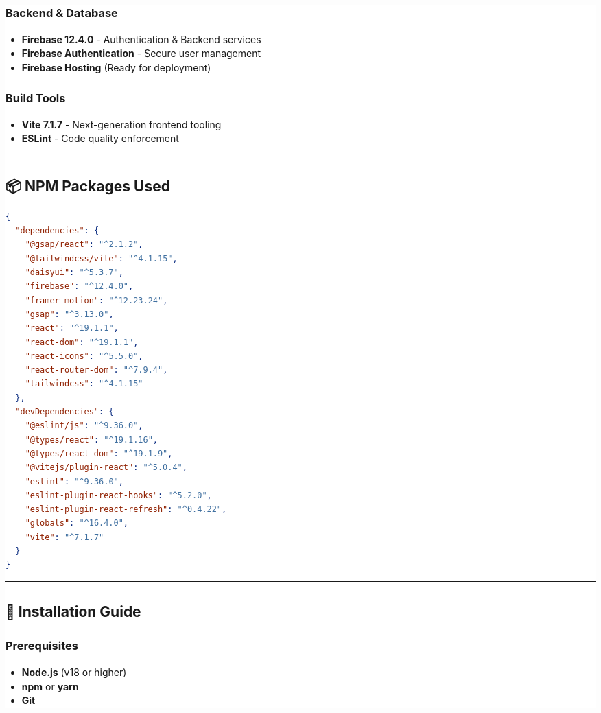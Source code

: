 ### **Backend & Database**
- **Firebase 12.4.0** - Authentication & Backend services
- **Firebase Authentication** - Secure user management
- **Firebase Hosting** (Ready for deployment)

### **Build Tools**
- **Vite 7.1.7** - Next-generation frontend tooling
- **ESLint** - Code quality enforcement

---

## 📦 NPM Packages Used

```json
{
  "dependencies": {
    "@gsap/react": "^2.1.2",
    "@tailwindcss/vite": "^4.1.15",
    "daisyui": "^5.3.7",
    "firebase": "^12.4.0",
    "framer-motion": "^12.23.24",
    "gsap": "^3.13.0",
    "react": "^19.1.1",
    "react-dom": "^19.1.1",
    "react-icons": "^5.5.0",
    "react-router-dom": "^7.9.4",
    "tailwindcss": "^4.1.15"
  },
  "devDependencies": {
    "@eslint/js": "^9.36.0",
    "@types/react": "^19.1.16",
    "@types/react-dom": "^19.1.9",
    "@vitejs/plugin-react": "^5.0.4",
    "eslint": "^9.36.0",
    "eslint-plugin-react-hooks": "^5.2.0",
    "eslint-plugin-react-refresh": "^0.4.22",
    "globals": "^16.4.0",
    "vite": "^7.1.7"
  }
}
```

---

## 🚀 Installation Guide

### Prerequisites
- **Node.js** (v18 or higher)
- **npm** or **yarn**
- **Git**

